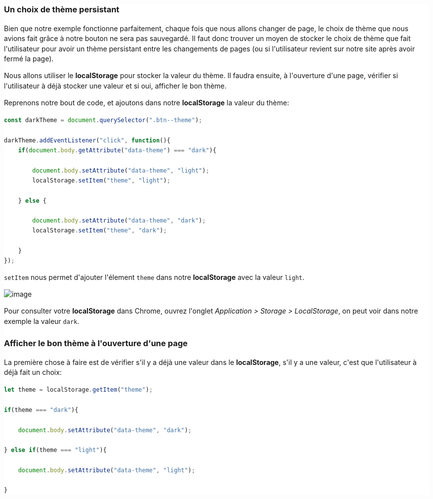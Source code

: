 ### Un choix de thème persistant

Bien que notre exemple fonctionne parfaitement, chaque fois que nous allons changer de page, le choix de thème que nous avions fait grâce à notre bouton ne sera pas sauvegardé. Il faut donc trouver un moyen de stocker le choix de thème que fait l'utilisateur pour avoir un thème persistant entre les changements de pages (ou si l'utilisateur revient sur notre site après avoir fermé la page).

Nous allons utiliser le **localStorage** pour stocker la valeur du thème. Il faudra ensuite, à l'ouverture d'une page, vérifier si l'utilisateur à déjà stocker une valeur et si oui, afficher le bon thème.

Reprenons notre bout de code, et ajoutons dans notre **localStorage** la valeur du thème:

```JAVASCRIPT
const darkTheme = document.querySelector(".btn--theme");

darkTheme.addEventListener("click", function(){
    if(document.body.getAttribute("data-theme") === "dark"){
        
        document.body.setAttribute("data-theme", "light");
        localStorage.setItem("theme", "light");

    } else {

        document.body.setAttribute("data-theme", "dark");
        localStorage.setItem("theme", "dark");

    } 
});
```

`setItem` nous permet d'ajouter l'élement `theme` dans notre **localStorage** avec la valeur `light`.

<img width="1036" alt="image" src="https://user-images.githubusercontent.com/2959650/150374084-17ad726c-5abf-4507-86e0-ce08be9babf3.png">

Pour consulter votre **localStorage** dans Chrome, ouvrez l'onglet _Application > Storage > LocalStorage_, on peut voir dans notre exemple la valeur `dark`.

### Afficher le bon thème à l'ouverture d'une page

La première chose à faire est de vérifier s'il y a déjà une valeur dans le **localStorage**, s'il y a une valeur, c'est que l'utilisateur à déjà fait un choix:

```JAVASCRIPT
let theme = localStorage.getItem("theme");

if(theme === "dark"){

    document.body.setAttribute("data-theme", "dark");

} else if(theme === "light"){

    document.body.setAttribute("data-theme", "light");

}
```

